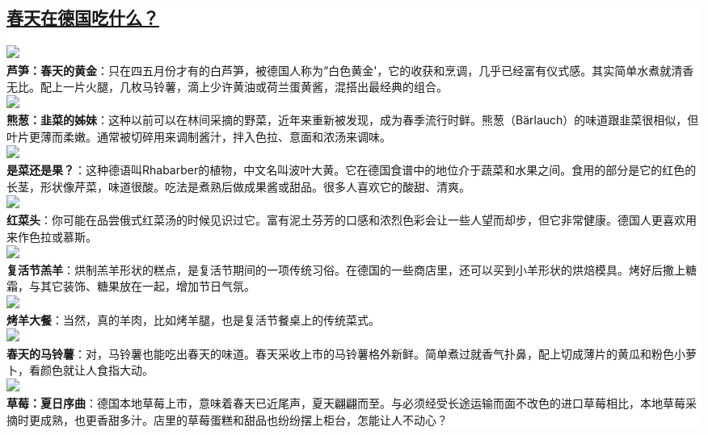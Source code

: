 
[春天在德国吃什么？](https://www.dw.com/zh/%E6%98%A5%E5%A4%A9%E5%9C%A8%E5%BE%B7%E5%9B%BD%E5%90%83%E4%BB%80%E4%B9%88%EF%BC%9F/a-57080646)
------

<div><img src="https://images.weserv.nl/?url=static.dw.com/image/48573557_303.jpg" width="100%"><br><b>芦笋：春天的黄金</b>：只在四五月份才有的白芦笋，被德国人称为“白色黄金'，它的收获和烹调，几乎已经富有仪式感。其实简单水煮就清香无比。配上一片火腿，几枚马铃薯，滴上少许黄油或荷兰蛋黄酱，混搭出最经典的组合。</div><div><img src="https://images.weserv.nl/?url=static.dw.com/image/38387492_303.jpg" width="100%"><br><b>熊葱：韭菜的姊妹</b>：这种以前可以在林间采摘的野菜，近年来重新被发现，成为春季流行时鲜。熊葱（Bärlauch）的味道跟韭菜很相似，但叶片更薄而柔嫩。通常被切碎用来调制酱汁，拌入色拉、意面和浓汤来调味。</div><div><img src="https://images.weserv.nl/?url=static.dw.com/image/18494619_303.jpg" width="100%"><br><b>是菜还是果？</b>：这种德语叫Rhabarber的植物，中文名叫波叶大黄。它在德国食谱中的地位介于蔬菜和水果之间。食用的部分是它的红色的长茎，形状像芹菜，味道很酸。吃法是煮熟后做成果酱或甜品。很多人喜欢它的酸甜、清爽。</div><div><img src="https://images.weserv.nl/?url=static.dw.com/image/19270451_303.jpg" width="100%"><br><b>红菜头</b>：你可能在品尝俄式红菜汤的时候见识过它。富有泥土芬芳的口感和浓烈色彩会让一些人望而却步，但它非常健康。德国人更喜欢用来作色拉或慕斯。</div><div><img src="https://images.weserv.nl/?url=static.dw.com/image/48292852_303.jpg" width="100%"><br><b>复活节羔羊</b>：烘制羔羊形状的糕点，是复活节期间的一项传统习俗。在德国的一些商店里，还可以买到小羊形状的烘焙模具。烤好后撒上糖霜，与其它装饰、糖果放在一起，增加节日气氛。</div><div><img src="https://images.weserv.nl/?url=static.dw.com/image/36035290_303.jpg" width="100%"><br><b>烤羊大餐</b>：当然，真的羊肉，比如烤羊腿，也是复活节餐桌上的传统菜式。</div><div><img src="https://images.weserv.nl/?url=static.dw.com/image/51945800_303.jpg" width="100%"><br><b>春天的马铃薯</b>：对，马铃薯也能吃出春天的味道。春天采收上市的马铃薯格外新鲜。简单煮过就香气扑鼻，配上切成薄片的黄瓜和粉色小萝卜，看颜色就让人食指大动。</div><div><img src="https://images.weserv.nl/?url=static.dw.com/image/16628725_303.jpg" width="100%"><br><b>草莓：夏日序曲</b>：德国本地草莓上市，意味着春天已近尾声，夏天翩翩而至。与必须经受长途运输而面不改色的进口草莓相比，本地草莓采摘时更成熟，也更香甜多汁。店里的草莓蛋糕和甜品也纷纷摆上柜台，怎能让人不动心？</div>
